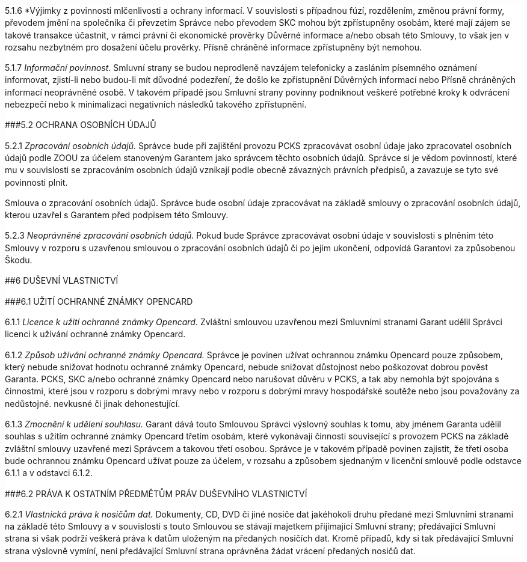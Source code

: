 5.1.6 *Výjimky z povinnosti mlčenlivosti a ochrany informací. V souvislosti s případnou fúzí,
rozdělením, změnou právní formy, převodem jmění na společníka či převzetím Správce
nebo převodem SKC mohou být zpřístupněny osobám, které mají zájem se takové transakce
účastnit, v rámci právní či ekonomické prověrky Důvěrné informace a/nebo obsah této
Smlouvy, to však jen v rozsahu nezbytném pro dosažení účelu prověrky. Přísně chráněné
informace zpřístupněny být nemohou.

5.1.7 *Informační povinnost.* Smluvní strany se budou neprodleně navzájem telefonicky a zasláním
písemného oznámení informovat, zjistí-li nebo budou-li mít důvodné podezření, že došlo ke zpřístupnění Důvěrných informací nebo Přísně chráněných informací neoprávněné osobě.
V takovém případě jsou Smluvní strany povinny podniknout veškeré potřebné kroky
k odvrácení nebezpečí nebo k minimalizaci negativních následků takového zpřístupnění.

###5.2 OCHRANA OSOBNÍCH ÚDAJŮ

5.2.1 *Zpracování osobních údajů.* Správce bude při zajištění provozu PCKS zpracovávat osobní
údaje jako zpracovatel osobních údajů podle ZOOU za účelem stanoveným Garantem jako
správcem těchto osobních údajů. Správce si je vědom povinností, které mu v souvislosti se
zpracováním osobních údajů vznikají podle obecně závazných právních předpisů, a zavazuje
se tyto své povinnosti plnit.

Smlouva o zpracování osobních údajů. Správce bude osobní údaje zpracovávat na základě
smlouvy o zpracování osobních údajů, kterou uzavřel s Garantem před podpisem této
Smlouvy.

5.2.3 *Neoprávněné zpracování osobních údajů.* Pokud bude Správce zpracovávat osobní údaje
v souvislosti s plněním této Smlouvy v rozporu s uzavřenou smlouvou o zpracování
osobních údajů či po jejím ukončení, odpovídá Garantovi za způsobenou Škodu.

##6 DUŠEVNÍ VLASTNICTVÍ

###6.1 UŽITÍ OCHRANNÉ ZNÁMKY OPENCARD

6.1.1 *Licence k užití ochranné známky Opencard.* Zvláštní smlouvou uzavřenou mezi Smluvními
stranami Garant udělil Správci licenci k užívání ochranné známky Opencard.

6.1.2 *Způsob užívání ochranné známky Opencard.* Správce je povinen užívat ochrannou známku
Opencard pouze způsobem, který nebude snižovat hodnotu ochranné známky Opencard,
nebude snižovat důstojnost nebo poškozovat dobrou pověst Garanta. PCKS, SKC a/nebo
ochranné známky Opencard nebo narušovat důvěru v PCKS, a tak aby nemohla být
spojována s činnostmi, které jsou v rozporu s dobrými mravy nebo v rozporu s dobrými
mravy hospodářské soutěže nebo jsou považovány za nedůstojné. nevkusné či jinak
dehonestující.

6.1.3 *Zmocnění k udělení souhlasu.* Garant dává touto Smlouvou Správci výslovný souhlas
k tomu, aby jménem Garanta udělil souhlas s užitím ochranné známky Opencard třetím
osobám, které vykonávají činnosti související s provozem PCKS na základě zvláštní
smlouvy uzavřené mezi Správcem a takovou třetí osobou. Správce je v takovém případě
povinen zajistit, že třetí osoba bude ochrannou známku Opencard užívat pouze za účelem,
v rozsahu a způsobem sjednaným v licenční smlouvě podle odstavce 6.1.1 a v odstavci
6.1.2.

###6.2 PRÁVA K OSTATNÍM PŘEDMĚTŮM PRÁV DUŠEVNÍHO VLASTNICTVÍ

6.2.1 *Vlastnická práva k nosičům dat.* Dokumenty, CD, DVD či jiné nosiče dat jakéhokoli druhu
předané mezi Smluvními stranami na základě této Smlouvy a v souvislosti s touto
Smlouvou se stávají majetkem přijímající Smluvní strany; předávající Smluvní strana si
však podrží veškerá práva k datům uloženým na předaných nosičích dat. Kromě případů,
kdy si tak předávající Smluvní strana výslovně vymíní, není předávající Smluvní strana
oprávněna žádat vrácení předaných nosičů dat.
